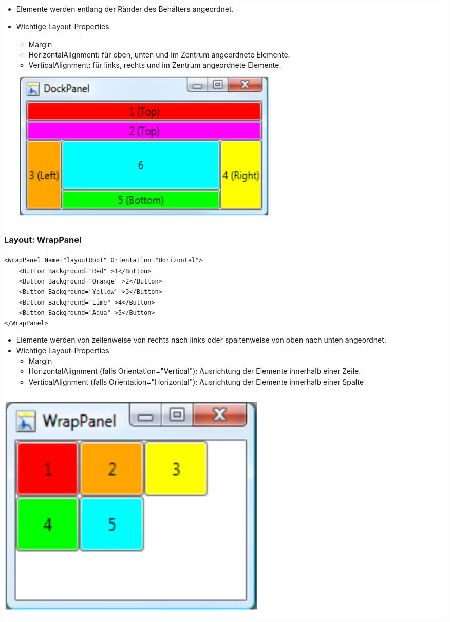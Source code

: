 * Elemente werden entlang der Ränder des Behälters angeordnet.
* Wichtige Layout-Properties
    * Margin 
    * HorizontalAlignment: für oben, unten und im Zentrum angeordnete Elemente. 
    * VerticalAlignment: für links, rechts und im Zentrum angeordnete Elemente.  

    <img src="../pics/7_wpf/layout_docker.png" alt="layout_dockpanel" width="500"/>

### Layout: WrapPanel

```xaml
<WrapPanel Name="layoutRoot" Orientation="Horizontal">
	<Button Background="Red" >1</Button>
	<Button Background="Orange" >2</Button>
	<Button Background="Yellow" >3</Button>
	<Button Background="Lime" >4</Button>
	<Button Background="Aqua" >5</Button>
</WrapPanel>
```

*  Elemente werden von zeilenweise von rechts nach links oder spaltenweise von oben nach unten angeordnet.
*  Wichtige Layout-Properties
    *  Margin
    *  HorizontalAlignment (falls Orientation="Vertical"): Ausrichtung der Elemente innerhalb einer Zeile.
    *  VerticalAlignment (falls Orientation="Horizontal"): Ausrichtung der Elemente innerhalb einer Spalte  

<img src="../pics/7_wpf/layout_wrappanel.png" alt="layout_wrappanel" width="500"/>
